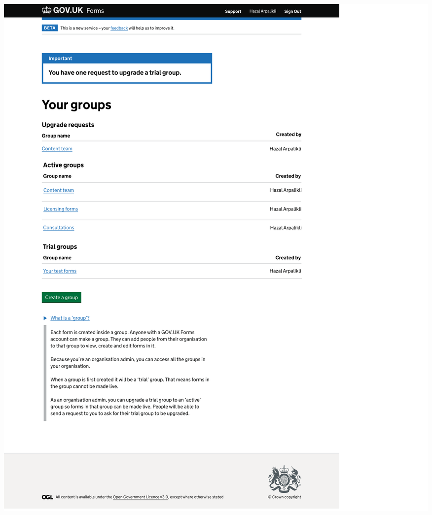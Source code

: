![Your group](/design/features/user-management/screenshots-v1/organisation-admin-screenshots/003-Grouplandingpage.png)
